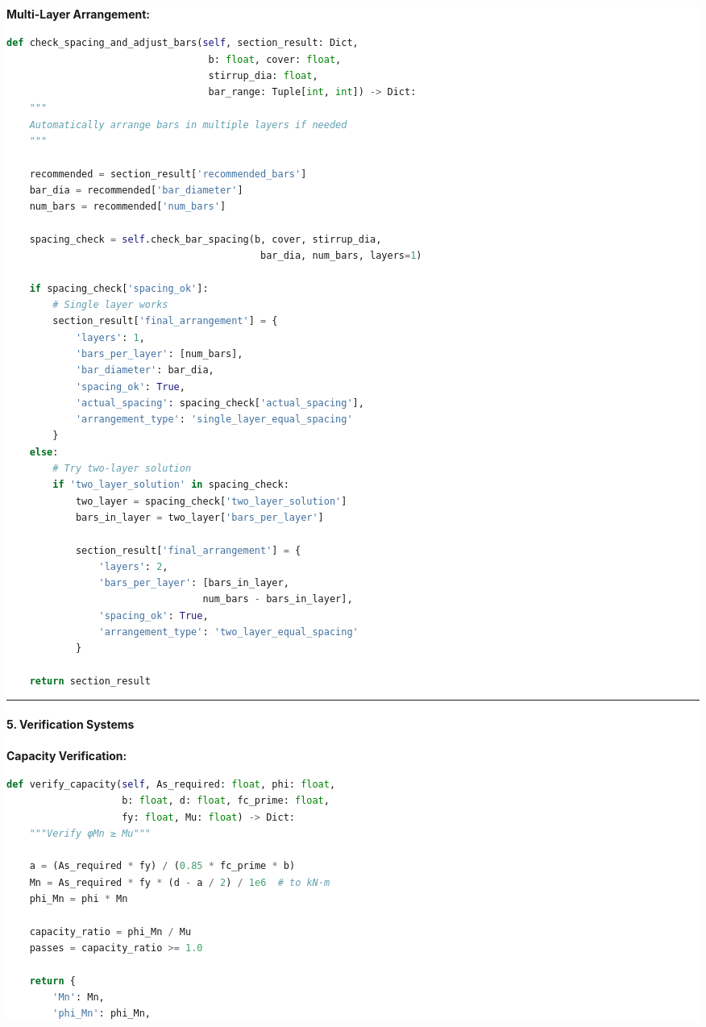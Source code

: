 **Multi-Layer Arrangement:**
```python
def check_spacing_and_adjust_bars(self, section_result: Dict, 
                                   b: float, cover: float,
                                   stirrup_dia: float, 
                                   bar_range: Tuple[int, int]) -> Dict:
    """
    Automatically arrange bars in multiple layers if needed
    """
    
    recommended = section_result['recommended_bars']
    bar_dia = recommended['bar_diameter']
    num_bars = recommended['num_bars']
    
    spacing_check = self.check_bar_spacing(b, cover, stirrup_dia, 
                                            bar_dia, num_bars, layers=1)
    
    if spacing_check['spacing_ok']:
        # Single layer works
        section_result['final_arrangement'] = {
            'layers': 1,
            'bars_per_layer': [num_bars],
            'bar_diameter': bar_dia,
            'spacing_ok': True,
            'actual_spacing': spacing_check['actual_spacing'],
            'arrangement_type': 'single_layer_equal_spacing'
        }
    else:
        # Try two-layer solution
        if 'two_layer_solution' in spacing_check:
            two_layer = spacing_check['two_layer_solution']
            bars_in_layer = two_layer['bars_per_layer']
            
            section_result['final_arrangement'] = {
                'layers': 2,
                'bars_per_layer': [bars_in_layer, 
                                  num_bars - bars_in_layer],
                'spacing_ok': True,
                'arrangement_type': 'two_layer_equal_spacing'
            }
    
    return section_result
```

---

#### **5. Verification Systems**

**Capacity Verification:**
```python
def verify_capacity(self, As_required: float, phi: float, 
                    b: float, d: float, fc_prime: float, 
                    fy: float, Mu: float) -> Dict:
    """Verify φMn ≥ Mu"""
    
    a = (As_required * fy) / (0.85 * fc_prime * b)
    Mn = As_required * fy * (d - a / 2) / 1e6  # to kN·m
    phi_Mn = phi * Mn
    
    capacity_ratio = phi_Mn / Mu
    passes = capacity_ratio >= 1.0
    
    return {
        'Mn': Mn,
        'phi_Mn': phi_Mn,
```